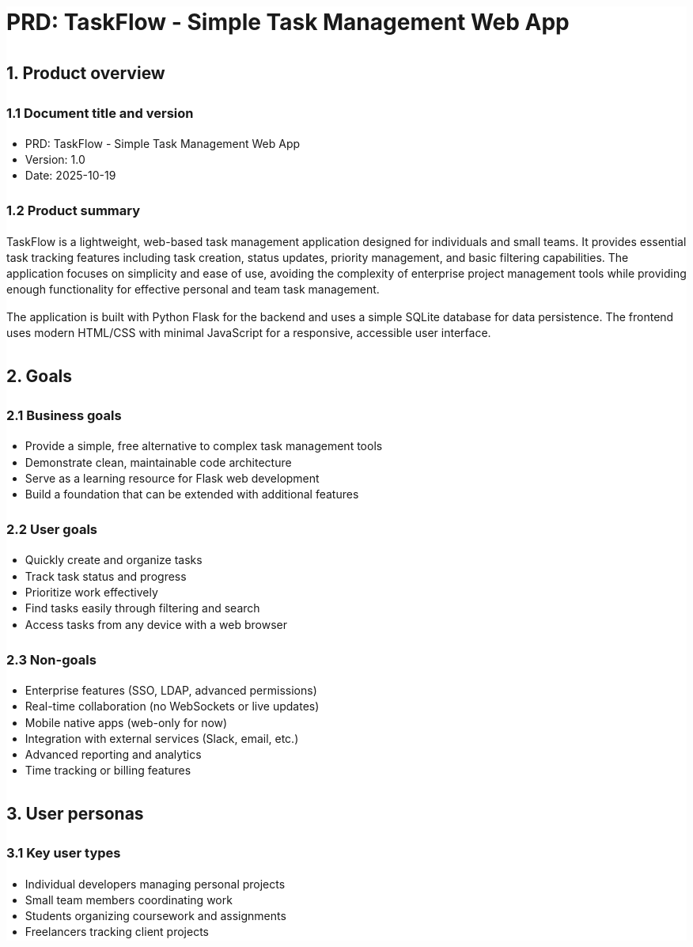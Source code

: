 # PRD: TaskFlow - Simple Task Management Web App

## 1. Product overview

### 1.1 Document title and version
- PRD: TaskFlow - Simple Task Management Web App
- Version: 1.0
- Date: 2025-10-19

### 1.2 Product summary
TaskFlow is a lightweight, web-based task management application designed for individuals and small teams. It provides essential task tracking features including task creation, status updates, priority management, and basic filtering capabilities. The application focuses on simplicity and ease of use, avoiding the complexity of enterprise project management tools while providing enough functionality for effective personal and team task management.

The application is built with Python Flask for the backend and uses a simple SQLite database for data persistence. The frontend uses modern HTML/CSS with minimal JavaScript for a responsive, accessible user interface.

## 2. Goals

### 2.1 Business goals
- Provide a simple, free alternative to complex task management tools
- Demonstrate clean, maintainable code architecture
- Serve as a learning resource for Flask web development
- Build a foundation that can be extended with additional features

### 2.2 User goals
- Quickly create and organize tasks
- Track task status and progress
- Prioritize work effectively
- Find tasks easily through filtering and search
- Access tasks from any device with a web browser

### 2.3 Non-goals
- Enterprise features (SSO, LDAP, advanced permissions)
- Real-time collaboration (no WebSockets or live updates)
- Mobile native apps (web-only for now)
- Integration with external services (Slack, email, etc.)
- Advanced reporting and analytics
- Time tracking or billing features

## 3. User personas

### 3.1 Key user types
- Individual developers managing personal projects
- Small team members coordinating work
- Students organizing coursework and assignments
- Freelancers tracking client projects
